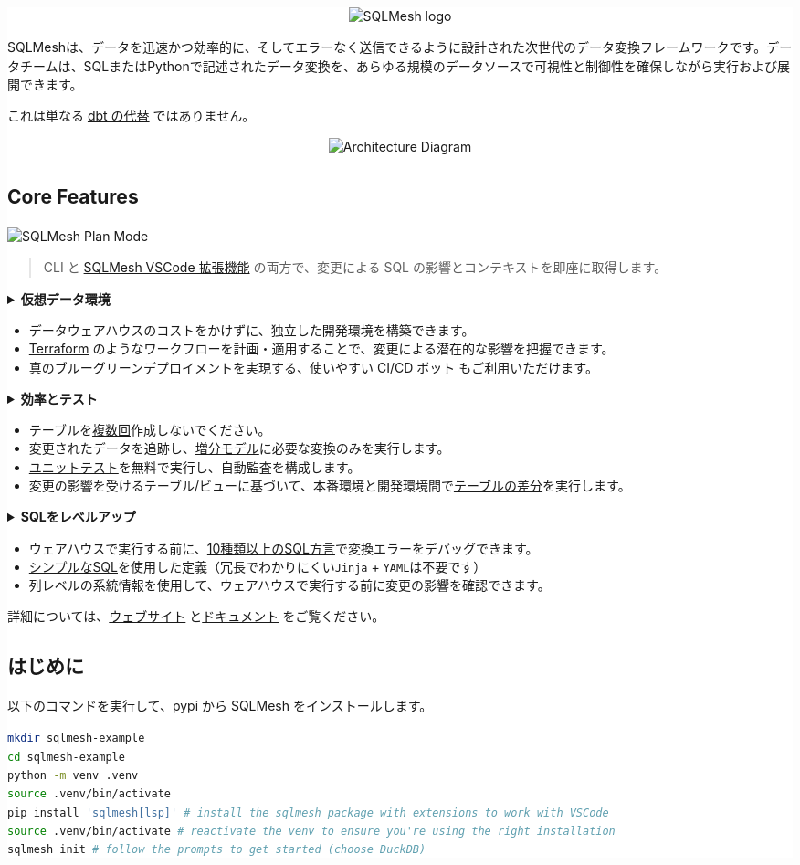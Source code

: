 <p align="center">
  <img src="docs/readme/sqlmesh.png" alt="SQLMesh logo" width="50%" height="50%">
</p>

SQLMeshは、データを迅速かつ効率的に、そしてエラーなく送信できるように設計された次世代のデータ変換フレームワークです。データチームは、SQLまたはPythonで記述されたデータ変換を、あらゆる規模のデータソースで可視性と制御性を確保しながら実行および展開できます。

これは単なる [dbt の代替](https://tobikodata.com/reduce_costs_with_cron_and_partitions.html) ではありません。

<p align="center">
  <img src="docs/readme/architecture_diagram.png" alt="Architecture Diagram" width="100%" height="100%">
</p>

## Core Features

<img src="https://github.com/TobikoData/sqlmesh-public-assets/blob/main/vscode.gif?raw=true" alt="SQLMesh Plan Mode">

> CLI と [SQLMesh VSCode 拡張機能](https://sqlmesh.readthedocs.io/en/latest/guides/vscode/?h=vs+cod) の両方で、変更による SQL の影響とコンテキストを即座に取得します。

  <details><summary><b>仮想データ環境</b></summary></details>

  * データウェアハウスのコストをかけずに、独立した開発環境を構築できます。
  * [Terraform](https://www.terraform.io/) のようなワークフローを計画・適用することで、変更による潜在的な影響を把握できます。
  * 真のブルーグリーンデプロイメントを実現する、使いやすい [CI/CD ボット](https://sqlmesh.readthedocs.io/en/stable/integrations/github/) もご利用いただけます。

<details><summary><b>効率とテスト</b></summary></details>

* テーブルを[複数回](https://tobikodata.com/simplicity-or-efficiency-how-dbt-makes-you-choose.html)作成しないでください。
* 変更されたデータを追跡し、[増分モデル](https://tobikodata.com/correctly-loading-incremental-data-at-scale.html)に必要な変換のみを実行します。
* [ユニットテスト](https://tobikodata.com/we-need-even-greater-expectations.html)を無料で実行し、自動監査を構成します。
* 変更の影響を受けるテーブル/ビューに基づいて、本番環境と開発環境間で[テーブルの差分](https://sqlmesh.readthedocs.io/en/stable/examples/sqlmesh_cli_crash_course/?h=crash#run-data-diff-against-prod)を実行します。

<details><summary><b>SQLをレベルアップ</b></summary></details>

* ウェアハウスで実行する前に、[10種類以上のSQL方言](https://sqlmesh.readthedocs.io/en/stable/integrations/overview/#execution-engines)で変換エラーをデバッグできます。
* [シンプルなSQL](https://sqlmesh.readthedocs.io/en/stable/concepts/models/sql_models/#sql-based-definition)を使用した定義（冗長でわかりにくい`Jinja` + `YAML`は不要です）
* 列レベルの系統情報を使用して、ウェアハウスで実行する前に変更の影響を確認できます。

詳細については、[ウェブサイト](https://www.tobikodata.com/sqlmesh) と[ドキュメント](https://sqlmesh.readthedocs.io/en/stable/) をご覧ください。

## はじめに
以下のコマンドを実行して、[pypi](https://pypi.org/project/sqlmesh/) から SQLMesh をインストールします。

```bash
mkdir sqlmesh-example
cd sqlmesh-example
python -m venv .venv
source .venv/bin/activate
pip install 'sqlmesh[lsp]' # install the sqlmesh package with extensions to work with VSCode
source .venv/bin/activate # reactivate the venv to ensure you're using the right installation
sqlmesh init # follow the prompts to get started (choose DuckDB)
```
